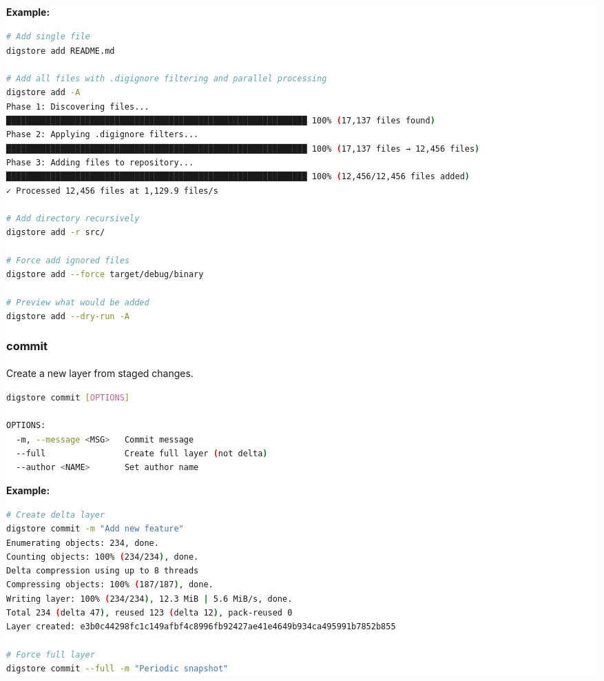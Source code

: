 **Example:**
```bash
# Add single file
digstore add README.md

# Add all files with .digignore filtering and parallel processing
digstore add -A
Phase 1: Discovering files...
█████████████████████████████████████████████████████████████ 100% (17,137 files found)
Phase 2: Applying .digignore filters...
█████████████████████████████████████████████████████████████ 100% (17,137 files → 12,456 files)
Phase 3: Adding files to repository...
█████████████████████████████████████████████████████████████ 100% (12,456/12,456 files added)
✓ Processed 12,456 files at 1,129.9 files/s

# Add directory recursively  
digstore add -r src/

# Force add ignored files
digstore add --force target/debug/binary

# Preview what would be added
digstore add --dry-run -A
```

### commit

Create a new layer from staged changes.

```bash
digstore commit [OPTIONS]

OPTIONS:
  -m, --message <MSG>   Commit message
  --full                Create full layer (not delta)
  --author <NAME>       Set author name
```

**Example:**
```bash
# Create delta layer
digstore commit -m "Add new feature"
Enumerating objects: 234, done.
Counting objects: 100% (234/234), done.
Delta compression using up to 8 threads
Compressing objects: 100% (187/187), done.
Writing layer: 100% (234/234), 12.3 MiB | 5.6 MiB/s, done.
Total 234 (delta 47), reused 123 (delta 12), pack-reused 0
Layer created: e3b0c44298fc1c149afbf4c8996fb92427ae41e4649b934ca495991b7852b855

# Force full layer
digstore commit --full -m "Periodic snapshot"
```
